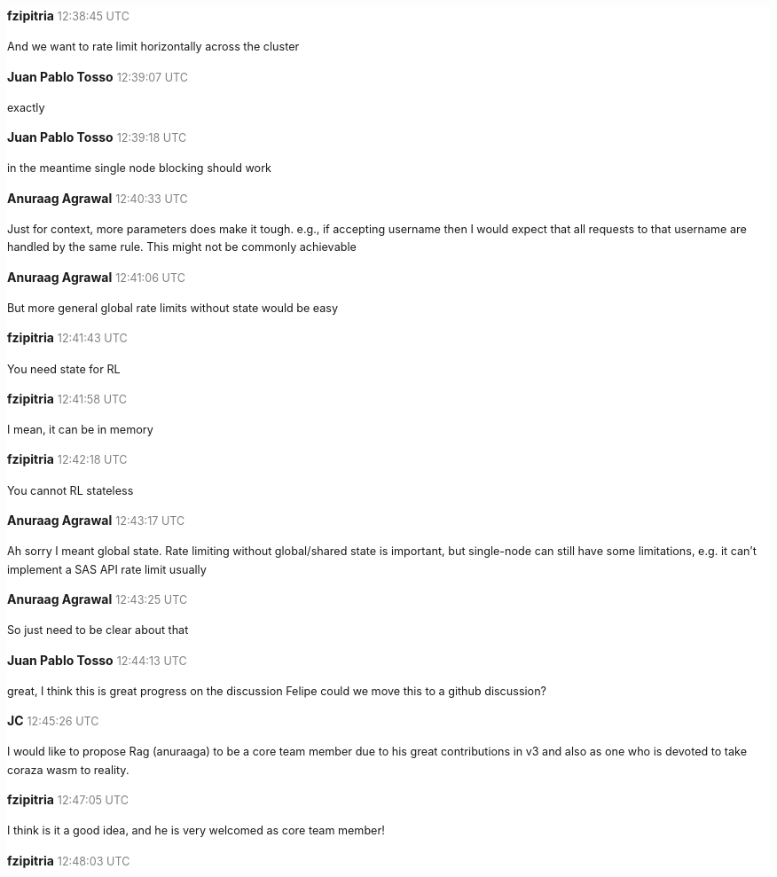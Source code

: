 **fzipitria** <span style="color: grey; font-size: 90%;">12:38:45 UTC</span>

<span style="font-size: 90%;">And we want to rate limit horizontally across the cluster</span>

**Juan Pablo Tosso** <span style="color: grey; font-size: 90%;">12:39:07 UTC</span>

<span style="font-size: 90%;">exactly</span>

**Juan Pablo Tosso** <span style="color: grey; font-size: 90%;">12:39:18 UTC</span>

<span style="font-size: 90%;">in the meantime single node blocking should work</span>

**Anuraag Agrawal** <span style="color: grey; font-size: 90%;">12:40:33 UTC</span>

<span style="font-size: 90%;">Just for context, more parameters does make it tough. e.g., if accepting username then I would expect that all requests to that username are handled by the same rule. This might not be commonly achievable</span>

**Anuraag Agrawal** <span style="color: grey; font-size: 90%;">12:41:06 UTC</span>

<span style="font-size: 90%;">But more general global rate limits without state would be easy</span>

**fzipitria** <span style="color: grey; font-size: 90%;">12:41:43 UTC</span>

<span style="font-size: 90%;">You need state for RL</span>

**fzipitria** <span style="color: grey; font-size: 90%;">12:41:58 UTC</span>

<span style="font-size: 90%;">I mean, it can be in memory</span>

**fzipitria** <span style="color: grey; font-size: 90%;">12:42:18 UTC</span>

<span style="font-size: 90%;">You cannot RL stateless</span>

**Anuraag Agrawal** <span style="color: grey; font-size: 90%;">12:43:17 UTC</span>

<span style="font-size: 90%;">Ah sorry I meant global state. Rate limiting without global/shared state is important, but single-node can still have some limitations, e.g. it can’t implement a SAS API rate limit usually</span>

**Anuraag Agrawal** <span style="color: grey; font-size: 90%;">12:43:25 UTC</span>

<span style="font-size: 90%;">So just need to be clear about that</span>

**Juan Pablo Tosso** <span style="color: grey; font-size: 90%;">12:44:13 UTC</span>

<span style="font-size: 90%;">great, I think this is great progress on the discussion
Felipe could we move this to a github discussion?</span>

**JC** <span style="color: grey; font-size: 90%;">12:45:26 UTC</span>

<span style="font-size: 90%;">I would like to propose Rag (anuraaga) to be a core team member due to his great contributions in v3 and also as one who is devoted to take coraza wasm to reality.</span>

**fzipitria** <span style="color: grey; font-size: 90%;">12:47:05 UTC</span>

<span style="font-size: 90%;">I think is it a good idea, and he is very welcomed as core team member!</span>

**fzipitria** <span style="color: grey; font-size: 90%;">12:48:03 UTC</span>
